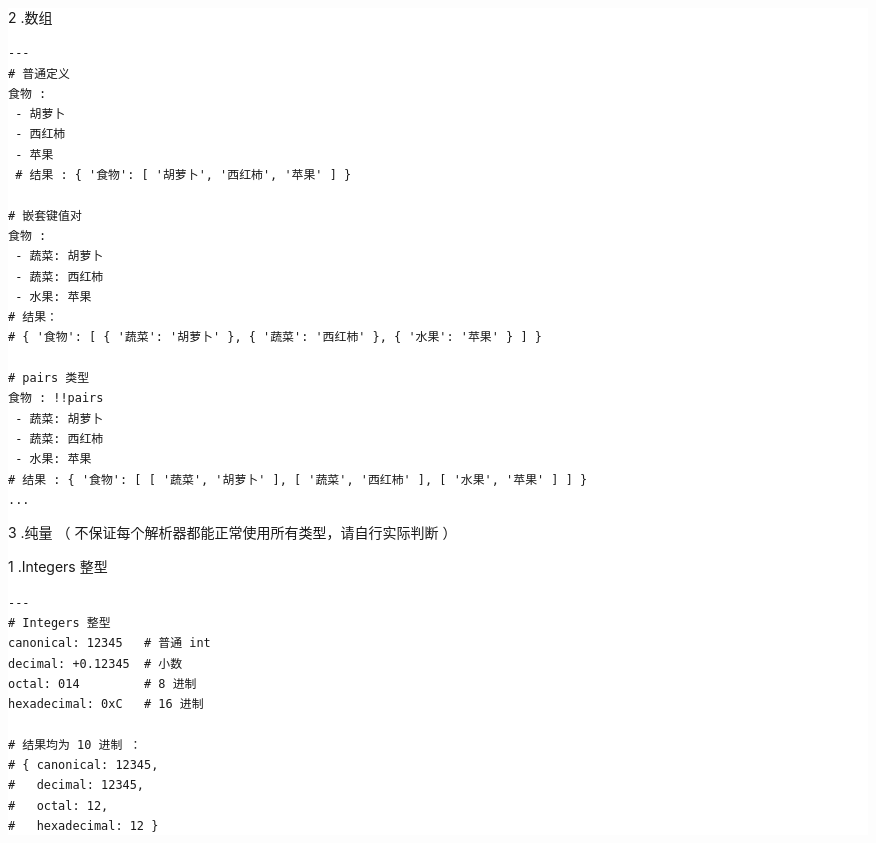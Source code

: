 2 .数组

    ---
    # 普通定义
    食物 :
     - 胡萝卜
     - 西红柿
     - 苹果
     # 结果 : { '食物': [ '胡萝卜', '西红柿', '苹果' ] }
    
    # 嵌套键值对
    食物 : 
     - 蔬菜: 胡萝卜
     - 蔬菜: 西红柿
     - 水果: 苹果
    # 结果：
    # { '食物': [ { '蔬菜': '胡萝卜' }, { '蔬菜': '西红柿' }, { '水果': '苹果' } ] }
    
    # pairs 类型
    食物 : !!pairs
     - 蔬菜: 胡萝卜
     - 蔬菜: 西红柿
     - 水果: 苹果
    # 结果 : { '食物': [ [ '蔬菜', '胡萝卜' ], [ '蔬菜', '西红柿' ], [ '水果', '苹果' ] ] }
    ...

3 .纯量 （ 不保证每个解析器都能正常使用所有类型，请自行实际判断 ）

1 .Integers 整型

    ---
    # Integers 整型
    canonical: 12345   # 普通 int
    decimal: +0.12345  # 小数
    octal: 014         # 8 进制
    hexadecimal: 0xC   # 16 进制
    
    # 结果均为 10 进制 ：
    # { canonical: 12345,
    #   decimal: 12345,
    #   octal: 12,
    #   hexadecimal: 12 }